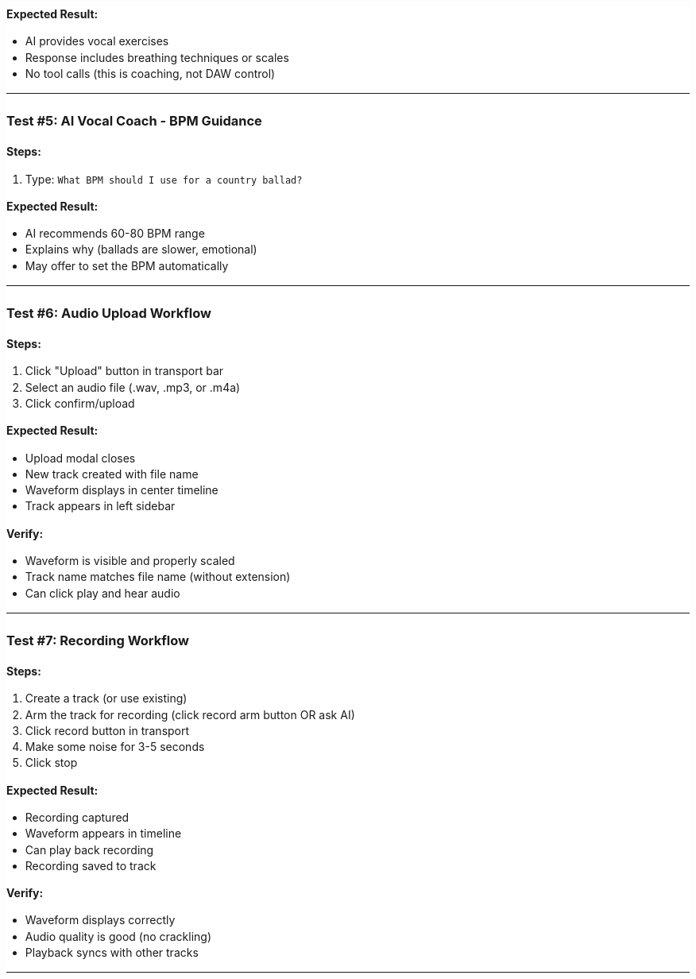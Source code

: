 **Expected Result:**
- AI provides vocal exercises
- Response includes breathing techniques or scales
- No tool calls (this is coaching, not DAW control)

---

### Test #5: AI Vocal Coach - BPM Guidance

**Steps:**
1. Type: `What BPM should I use for a country ballad?`

**Expected Result:**
- AI recommends 60-80 BPM range
- Explains why (ballads are slower, emotional)
- May offer to set the BPM automatically

---

### Test #6: Audio Upload Workflow

**Steps:**
1. Click "Upload" button in transport bar
2. Select an audio file (.wav, .mp3, or .m4a)
3. Click confirm/upload

**Expected Result:**
- Upload modal closes
- New track created with file name
- Waveform displays in center timeline
- Track appears in left sidebar

**Verify:**
- Waveform is visible and properly scaled
- Track name matches file name (without extension)
- Can click play and hear audio

---

### Test #7: Recording Workflow

**Steps:**
1. Create a track (or use existing)
2. Arm the track for recording (click record arm button OR ask AI)
3. Click record button in transport
4. Make some noise for 3-5 seconds
5. Click stop

**Expected Result:**
- Recording captured
- Waveform appears in timeline
- Can play back recording
- Recording saved to track

**Verify:**
- Waveform displays correctly
- Audio quality is good (no crackling)
- Playback syncs with other tracks

---
